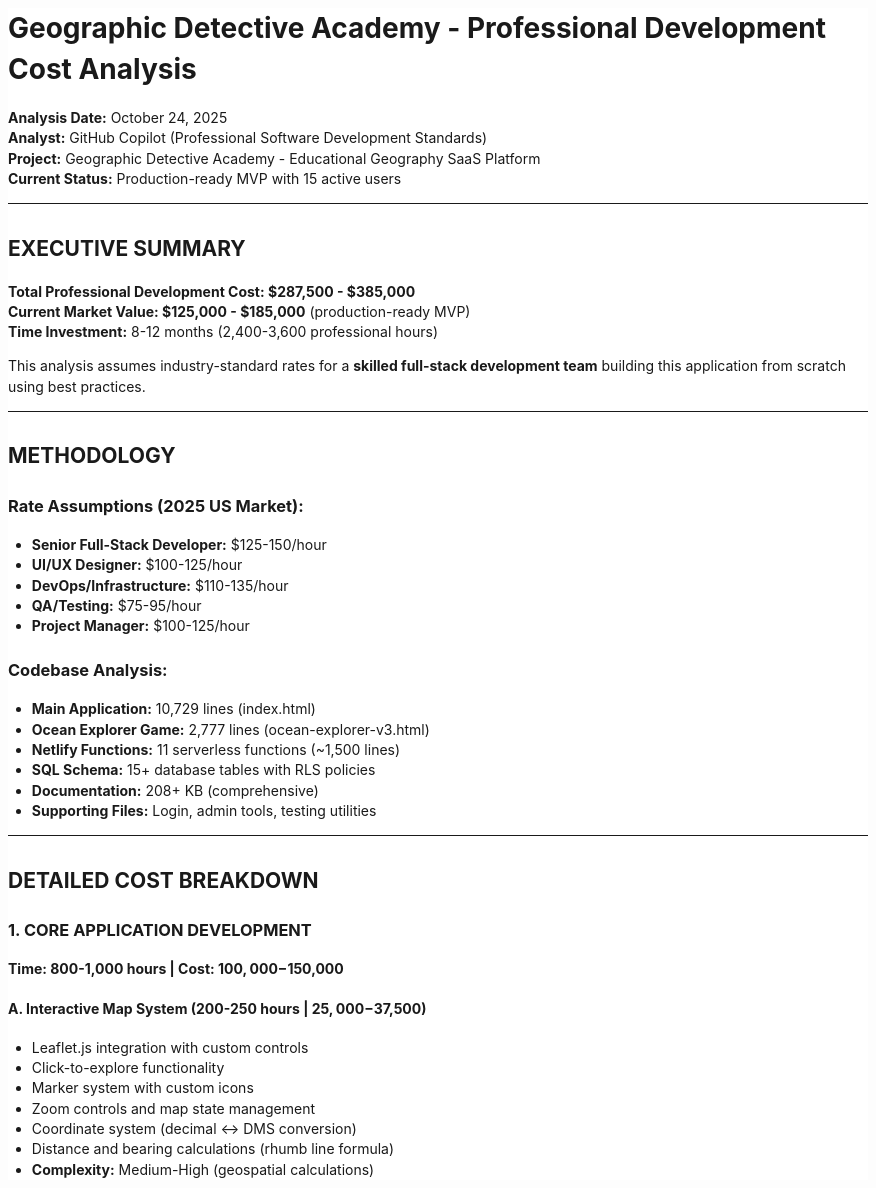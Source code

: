 # Geographic Detective Academy - Professional Development Cost Analysis

**Analysis Date:** October 24, 2025  
**Analyst:** GitHub Copilot (Professional Software Development Standards)  
**Project:** Geographic Detective Academy - Educational Geography SaaS Platform  
**Current Status:** Production-ready MVP with 15 active users

---

## EXECUTIVE SUMMARY

**Total Professional Development Cost: $287,500 - $385,000**  
**Current Market Value: $125,000 - $185,000** (production-ready MVP)  
**Time Investment:** 8-12 months (2,400-3,600 professional hours)

This analysis assumes industry-standard rates for a **skilled full-stack development team** building this application from scratch using best practices.

---

## METHODOLOGY

### Rate Assumptions (2025 US Market):
- **Senior Full-Stack Developer:** $125-150/hour
- **UI/UX Designer:** $100-125/hour  
- **DevOps/Infrastructure:** $110-135/hour
- **QA/Testing:** $75-95/hour
- **Project Manager:** $100-125/hour

### Codebase Analysis:
- **Main Application:** 10,729 lines (index.html)
- **Ocean Explorer Game:** 2,777 lines (ocean-explorer-v3.html)
- **Netlify Functions:** 11 serverless functions (~1,500 lines)
- **SQL Schema:** 15+ database tables with RLS policies
- **Documentation:** 208+ KB (comprehensive)
- **Supporting Files:** Login, admin tools, testing utilities

---

## DETAILED COST BREAKDOWN

### 1. CORE APPLICATION DEVELOPMENT
**Time: 800-1,000 hours | Cost: $100,000-$150,000**

#### A. Interactive Map System (200-250 hours | $25,000-$37,500)
- Leaflet.js integration with custom controls
- Click-to-explore functionality
- Marker system with custom icons
- Zoom controls and map state management
- Coordinate system (decimal ↔ DMS conversion)
- Distance and bearing calculations (rhumb line formula)
- **Complexity:** Medium-High (geospatial calculations)
